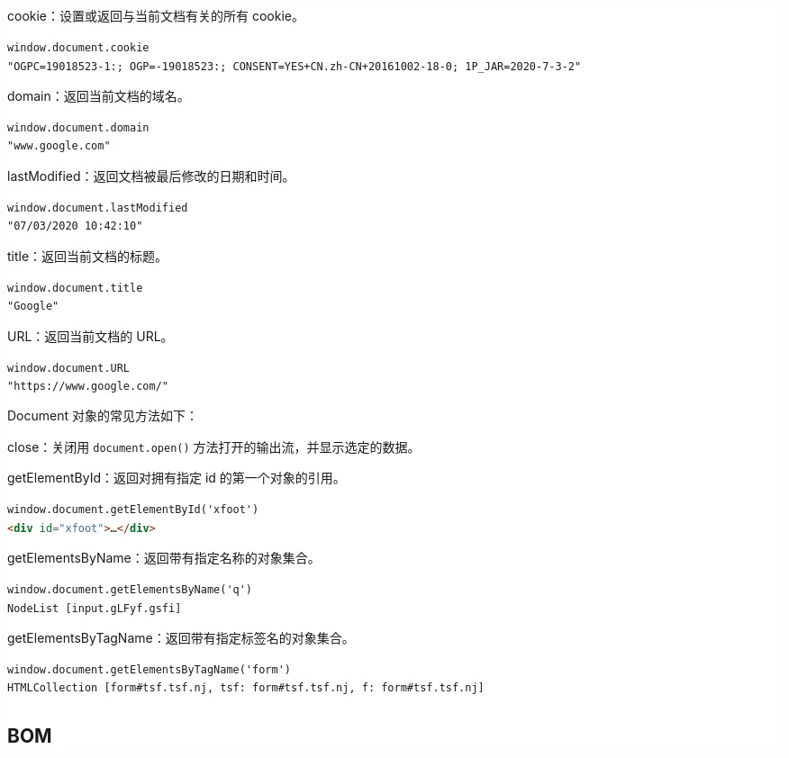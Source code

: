 cookie：设置或返回与当前文档有关的所有 cookie。

```html
window.document.cookie
"OGPC=19018523-1:; OGP=-19018523:; CONSENT=YES+CN.zh-CN+20161002-18-0; 1P_JAR=2020-7-3-2"
```

domain：返回当前文档的域名。

```html
window.document.domain
"www.google.com"
```

lastModified：返回文档被最后修改的日期和时间。

```html
window.document.lastModified
"07/03/2020 10:42:10"
```

title：返回当前文档的标题。

```html
window.document.title
"Google"
```

URL：返回当前文档的 URL。

```html
window.document.URL
"https://www.google.com/"
```

Document 对象的常见方法如下：

close：关闭用 `document.open()` 方法打开的输出流，并显示选定的数据。

getElementById：返回对拥有指定 id 的第一个对象的引用。

```html
window.document.getElementById('xfoot')
<div id="xfoot">…</div>
```

getElementsByName：返回带有指定名称的对象集合。

```html
window.document.getElementsByName('q')
NodeList [input.gLFyf.gsfi]
```

getElementsByTagName：返回带有指定标签名的对象集合。

```html
window.document.getElementsByTagName('form')
HTMLCollection [form#tsf.tsf.nj, tsf: form#tsf.tsf.nj, f: form#tsf.tsf.nj]
```

## BOM
